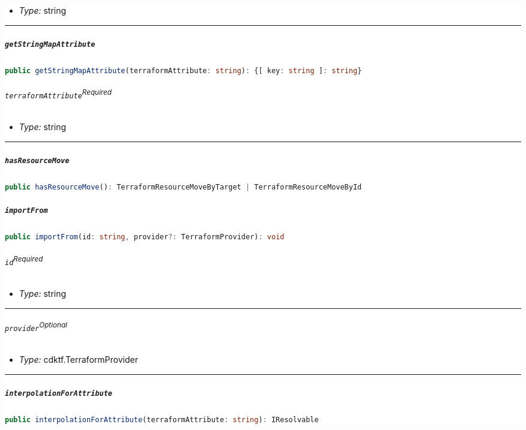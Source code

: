 - *Type:* string

---

##### `getStringMapAttribute` <a name="getStringMapAttribute" id="@cdktf/provider-postgresql.defaultPrivileges.DefaultPrivileges.getStringMapAttribute"></a>

```typescript
public getStringMapAttribute(terraformAttribute: string): {[ key: string ]: string}
```

###### `terraformAttribute`<sup>Required</sup> <a name="terraformAttribute" id="@cdktf/provider-postgresql.defaultPrivileges.DefaultPrivileges.getStringMapAttribute.parameter.terraformAttribute"></a>

- *Type:* string

---

##### `hasResourceMove` <a name="hasResourceMove" id="@cdktf/provider-postgresql.defaultPrivileges.DefaultPrivileges.hasResourceMove"></a>

```typescript
public hasResourceMove(): TerraformResourceMoveByTarget | TerraformResourceMoveById
```

##### `importFrom` <a name="importFrom" id="@cdktf/provider-postgresql.defaultPrivileges.DefaultPrivileges.importFrom"></a>

```typescript
public importFrom(id: string, provider?: TerraformProvider): void
```

###### `id`<sup>Required</sup> <a name="id" id="@cdktf/provider-postgresql.defaultPrivileges.DefaultPrivileges.importFrom.parameter.id"></a>

- *Type:* string

---

###### `provider`<sup>Optional</sup> <a name="provider" id="@cdktf/provider-postgresql.defaultPrivileges.DefaultPrivileges.importFrom.parameter.provider"></a>

- *Type:* cdktf.TerraformProvider

---

##### `interpolationForAttribute` <a name="interpolationForAttribute" id="@cdktf/provider-postgresql.defaultPrivileges.DefaultPrivileges.interpolationForAttribute"></a>

```typescript
public interpolationForAttribute(terraformAttribute: string): IResolvable
```
